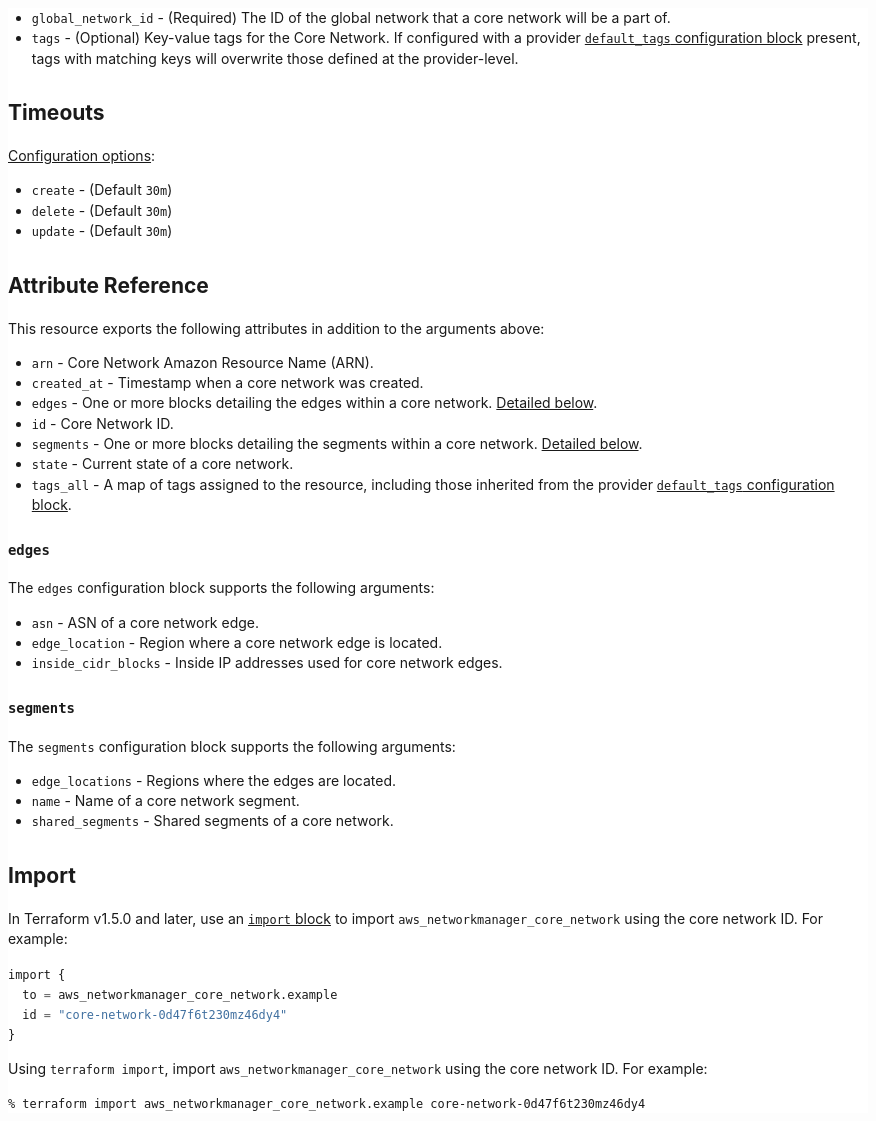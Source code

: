 * `global_network_id` - (Required) The ID of the global network that a core network will be a part of.
* `tags` - (Optional) Key-value tags for the Core Network. If configured with a provider [`default_tags` configuration block](https://registry.terraform.io/providers/hashicorp/aws/latest/docs#default_tags-configuration-block) present, tags with matching keys will overwrite those defined at the provider-level.

## Timeouts

[Configuration options](https://developer.hashicorp.com/terraform/language/resources/syntax#operation-timeouts):

* `create` - (Default `30m`)
* `delete` - (Default `30m`)
* `update` - (Default `30m`)

## Attribute Reference

This resource exports the following attributes in addition to the arguments above:

* `arn` - Core Network Amazon Resource Name (ARN).
* `created_at` - Timestamp when a core network was created.
* `edges` - One or more blocks detailing the edges within a core network. [Detailed below](#edges).
* `id` - Core Network ID.
* `segments` - One or more blocks detailing the segments within a core network. [Detailed below](#segments).
* `state` - Current state of a core network.
* `tags_all` - A map of tags assigned to the resource, including those inherited from the provider [`default_tags` configuration block](https://registry.terraform.io/providers/hashicorp/aws/latest/docs#default_tags-configuration-block).

### `edges`

The `edges` configuration block supports the following arguments:

* `asn` - ASN of a core network edge.
* `edge_location` - Region where a core network edge is located.
* `inside_cidr_blocks` - Inside IP addresses used for core network edges.

### `segments`

The `segments` configuration block supports the following arguments:

* `edge_locations` - Regions where the edges are located.
* `name` - Name of a core network segment.
* `shared_segments` - Shared segments of a core network.

## Import

In Terraform v1.5.0 and later, use an [`import` block](https://developer.hashicorp.com/terraform/language/import) to import `aws_networkmanager_core_network` using the core network ID. For example:

```terraform
import {
  to = aws_networkmanager_core_network.example
  id = "core-network-0d47f6t230mz46dy4"
}
```

Using `terraform import`, import `aws_networkmanager_core_network` using the core network ID. For example:

```console
% terraform import aws_networkmanager_core_network.example core-network-0d47f6t230mz46dy4
```
